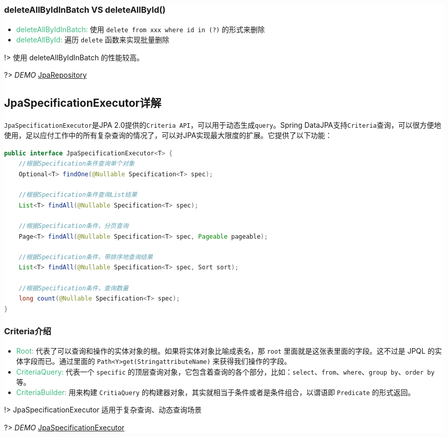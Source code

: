 ### deleteAllByIdInBatch VS deleteAllById()

- <font color=#42b983>deleteAllByIdInBatch:</font> 使用 `delete from xxx where id in (?)` 的形式来删除
- <font color=#42b983>deleteAllById:</font> 遍历 `delete` 函数来实现批量删除

!> 使用 deleteAllByIdInBatch 的性能较高。

?> _DEMO_ [JpaRepository](https://github.com/LvanLiu/demo-all-in-one/blob/master/jpa-demo/src/test/java/com/lvan/jpademo/repository/JpaRepositoryTest.java)

## JpaSpecificationExecutor详解

`JpaSpecificationExecutor`是JPA 2.0提供的`Criteria API`，可以用于动态生成`query`。Spring DataJPA支持`Criteria`查询，可以很方便地使用，足以应付工作中的所有复杂查询的情况了，可以对JPA实现最大限度的扩展。它提供了以下功能：

```java
public interface JpaSpecificationExecutor<T> {
	//根据Specification条件查询单个对象
	Optional<T> findOne(@Nullable Specification<T> spec);

	//根据Specification条件查询List结果
	List<T> findAll(@Nullable Specification<T> spec);

	//根据Specification条件，分页查询
	Page<T> findAll(@Nullable Specification<T> spec, Pageable pageable);

	//根据Specification条件，带排序地查询结果
	List<T> findAll(@Nullable Specification<T> spec, Sort sort);

	//根据Specification条件，查询数量
	long count(@Nullable Specification<T> spec);
}
```

### Criteria介绍

- <font color=#42b983>Root:</font> 代表了可以查询和操作的实体对象的根。如果将实体对象比喻成表名，那 `root` 里面就是这张表里面的字段。这不过是 JPQL 的实体字段而已。通过里面的  `Path<Y>get(StringattributeName)` 来获得我们操作的字段。
- <font color=#42b983>CriteriaQuery:</font> 代表一个 `specific` 的顶层查询对象，它包含着查询的各个部分，比如：`select`、`from`、`where`、`group by`、`order by`等。
- <font color=#42b983>CriteriaBuilder:</font> 用来构建 `CritiaQuery` 的构建器对象，其实就相当于条件或者是条件组合，以谓语即 `Predicate` 的形式返回。

!> JpaSpecificationExecutor 适用于复杂查询、动态查询场景

?> _DEMO_ [JpaSpecificationExecutor](https://github.com/LvanLiu/demo-all-in-one/blob/master/jpa-demo/src/test/java/com/lvan/jpademo/repository/JpaSpecificationExecutorTest.java)